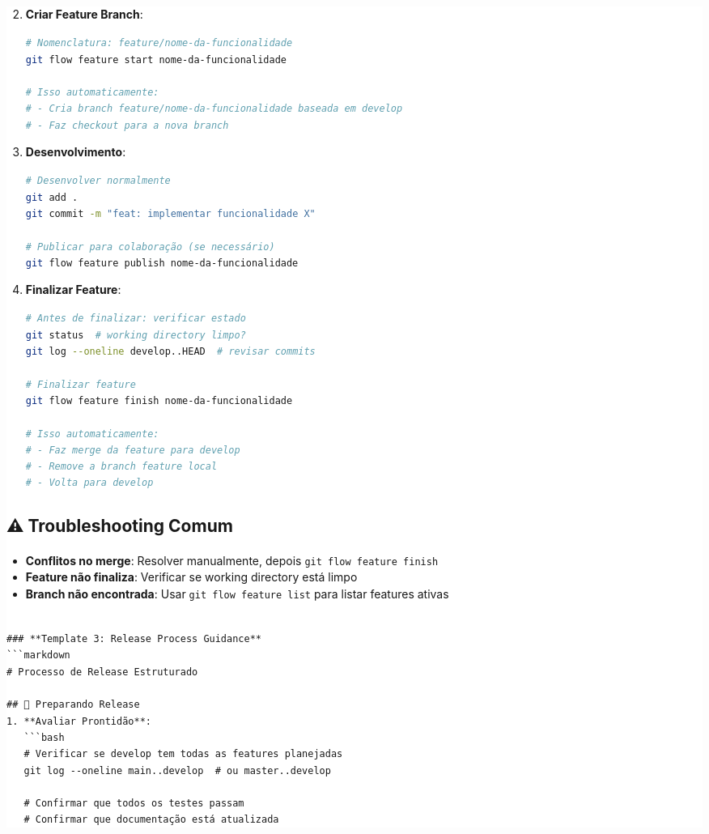 2. **Criar Feature Branch**:
   ```bash
   # Nomenclatura: feature/nome-da-funcionalidade
   git flow feature start nome-da-funcionalidade
   
   # Isso automaticamente:
   # - Cria branch feature/nome-da-funcionalidade baseada em develop
   # - Faz checkout para a nova branch
   ```

3. **Desenvolvimento**:
   ```bash
   # Desenvolver normalmente
   git add .
   git commit -m "feat: implementar funcionalidade X"
   
   # Publicar para colaboração (se necessário)
   git flow feature publish nome-da-funcionalidade
   ```

4. **Finalizar Feature**:
   ```bash
   # Antes de finalizar: verificar estado
   git status  # working directory limpo?
   git log --oneline develop..HEAD  # revisar commits
   
   # Finalizar feature
   git flow feature finish nome-da-funcionalidade
   
   # Isso automaticamente:
   # - Faz merge da feature para develop
   # - Remove a branch feature local
   # - Volta para develop
   ```

## ⚠️ Troubleshooting Comum
- **Conflitos no merge**: Resolver manualmente, depois `git flow feature finish`
- **Feature não finaliza**: Verificar se working directory está limpo
- **Branch não encontrada**: Usar `git flow feature list` para listar features ativas
```

### **Template 3: Release Process Guidance**
```markdown
# Processo de Release Estruturado

## 🚀 Preparando Release
1. **Avaliar Prontidão**:
   ```bash
   # Verificar se develop tem todas as features planejadas
   git log --oneline main..develop  # ou master..develop
   
   # Confirmar que todos os testes passam
   # Confirmar que documentação está atualizada
   ```
